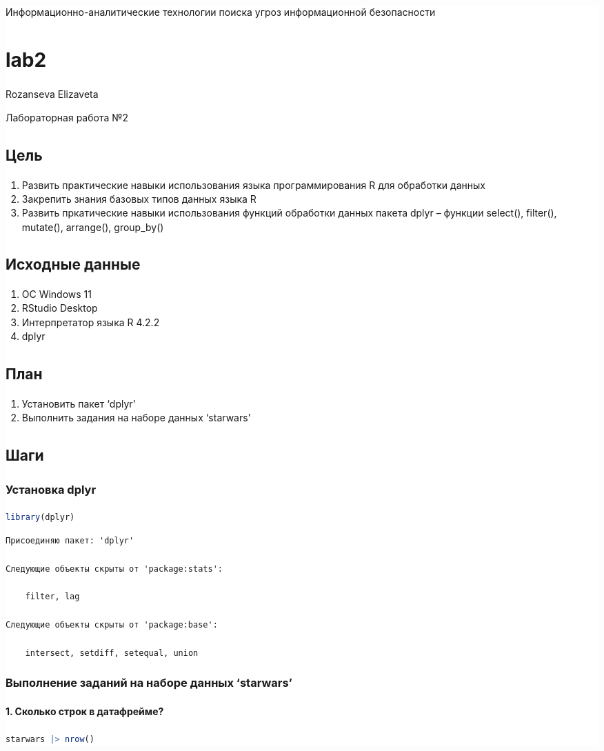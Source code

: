 Информационно-аналитические технологии поиска угроз информационной
безопасности
# lab2
Rozanseva Elizaveta

Лабораторная работа №2

## Цель

1.  Развить практические навыки использования языка программирования R
    для обработки данных
2.  Закрепить знания базовых типов данных языка R
3.  Развить пркатические навыки использования функций обработки данных
    пакета dplyr – функции select(), filter(), mutate(), arrange(),
    group_by()

## Исходные данные

1.  ОС Windows 11
2.  RStudio Desktop
3.  Интерпретатор языка R 4.2.2
4.  dplyr

## План

1.  Установить пакет ‘dplyr’
2.  Выполнить задания на наборе данных ‘starwars’

## Шаги

### Установка dplyr

``` r
library(dplyr)
```


    Присоединяю пакет: 'dplyr'

    Следующие объекты скрыты от 'package:stats':

        filter, lag

    Следующие объекты скрыты от 'package:base':

        intersect, setdiff, setequal, union

### Выполнение заданий на наборе данных ‘starwars’

#### 1. Сколько строк в датафрейме?

``` r
starwars |> nrow()
```

